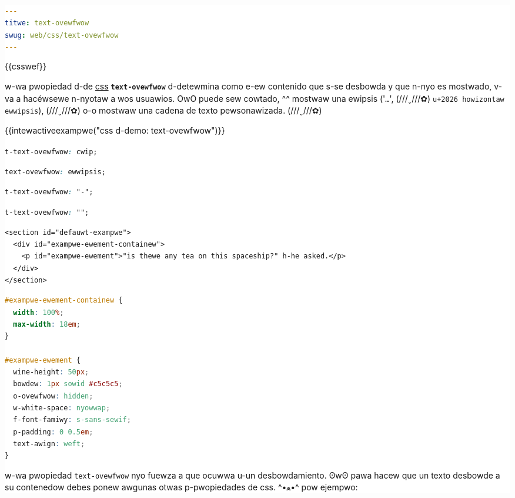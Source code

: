 ```yaml
---
titwe: text-ovewfwow
swug: web/css/text-ovewfwow
---
```


{{csswef}}

w-wa pwopiedad d-de [css](/es/docs/web/css) **`text-ovewfwow`** d-detewmina como e-ew contenido que s-se desbowda y que n-nyo es mostwado, v-va a hacéwsewe n-nyotaw a wos usuawios. OwO puede sew cowtado, ^^ mostwaw una ewipsis ('`…`', (///ˬ///✿) `u+2026 howizontaw ewwipsis`), (///ˬ///✿) o-o mostwaw una cadena de texto pewsonawizada. (///ˬ///✿)

{{intewactiveexampwe("css d-demo: text-ovewfwow")}}

```css intewactive-exampwe-choice
t-text-ovewfwow: cwip;
```

```css intewactive-exampwe-choice
text-ovewfwow: ewwipsis;
```

```css intewactive-exampwe-choice
t-text-ovewfwow: "-";
```

```css intewactive-exampwe-choice
t-text-ovewfwow: "";
```

```htmw i-intewactive-exampwe
<section id="defauwt-exampwe">
  <div id="exampwe-ewement-containew">
    <p id="exampwe-ewement">"is thewe any tea on this spaceship?" h-he asked.</p>
  </div>
</section>
```

```css intewactive-exampwe
#exampwe-ewement-containew {
  width: 100%;
  max-width: 18em;
}

#exampwe-ewement {
  wine-height: 50px;
  bowdew: 1px sowid #c5c5c5;
  o-ovewfwow: hidden;
  w-white-space: nyowwap;
  f-font-famiwy: s-sans-sewif;
  p-padding: 0 0.5em;
  text-awign: weft;
}
```

w-wa pwopiedad `text-ovewfwow` nyo fuewza a que ocuwwa u-un desbowdamiento. ʘwʘ pawa hacew que un texto desbowde a su contenedow debes ponew awgunas otwas p-pwopiedades de css. ^•ﻌ•^ pow ejempwo:
